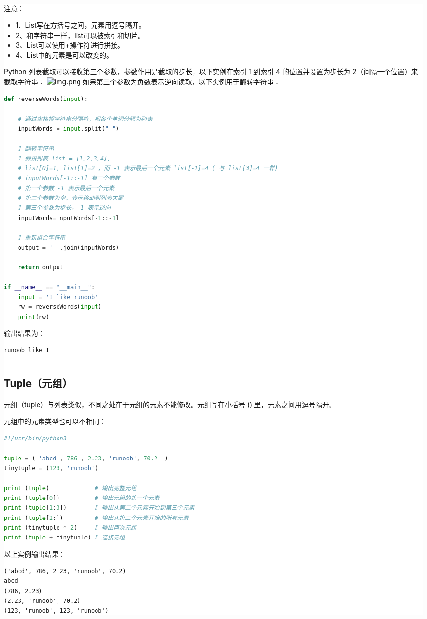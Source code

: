 注意：

* 1、List写在方括号之间，元素用逗号隔开。
* 2、和字符串一样，list可以被索引和切片。
* 3、List可以使用+操作符进行拼接。
* 4、List中的元素是可以改变的。

Python 列表截取可以接收第三个参数，参数作用是截取的步长，以下实例在索引 1 到索引 4 的位置并设置为步长为 2（间隔一个位置）来截取字符串：
![img.png](https://www.runoob.com/wp-content/uploads/2014/08/py-dict-1.png)
如果第三个参数为负数表示逆向读取，以下实例用于翻转字符串：
```python
def reverseWords(input):
     
    # 通过空格将字符串分隔符，把各个单词分隔为列表
    inputWords = input.split(" ")
 
    # 翻转字符串
    # 假设列表 list = [1,2,3,4],  
    # list[0]=1, list[1]=2 ，而 -1 表示最后一个元素 list[-1]=4 ( 与 list[3]=4 一样)
    # inputWords[-1::-1] 有三个参数
    # 第一个参数 -1 表示最后一个元素
    # 第二个参数为空，表示移动到列表末尾
    # 第三个参数为步长，-1 表示逆向
    inputWords=inputWords[-1::-1]
 
    # 重新组合字符串
    output = ' '.join(inputWords)
     
    return output
 
if __name__ == "__main__":
    input = 'I like runoob'
    rw = reverseWords(input)
    print(rw)
```
输出结果为：
```shell
runoob like I
```
---
## Tuple（元组）

元组（tuple）与列表类似，不同之处在于元组的元素不能修改。元组写在小括号 () 里，元素之间用逗号隔开。

元组中的元素类型也可以不相同：
```python
#!/usr/bin/python3

tuple = ( 'abcd', 786 , 2.23, 'runoob', 70.2  )
tinytuple = (123, 'runoob')

print (tuple)             # 输出完整元组
print (tuple[0])          # 输出元组的第一个元素
print (tuple[1:3])        # 输出从第二个元素开始到第三个元素
print (tuple[2:])         # 输出从第三个元素开始的所有元素
print (tinytuple * 2)     # 输出两次元组
print (tuple + tinytuple) # 连接元组
```
以上实例输出结果：
```shell
('abcd', 786, 2.23, 'runoob', 70.2)
abcd
(786, 2.23)
(2.23, 'runoob', 70.2)
(123, 'runoob', 123, 'runoob')
```